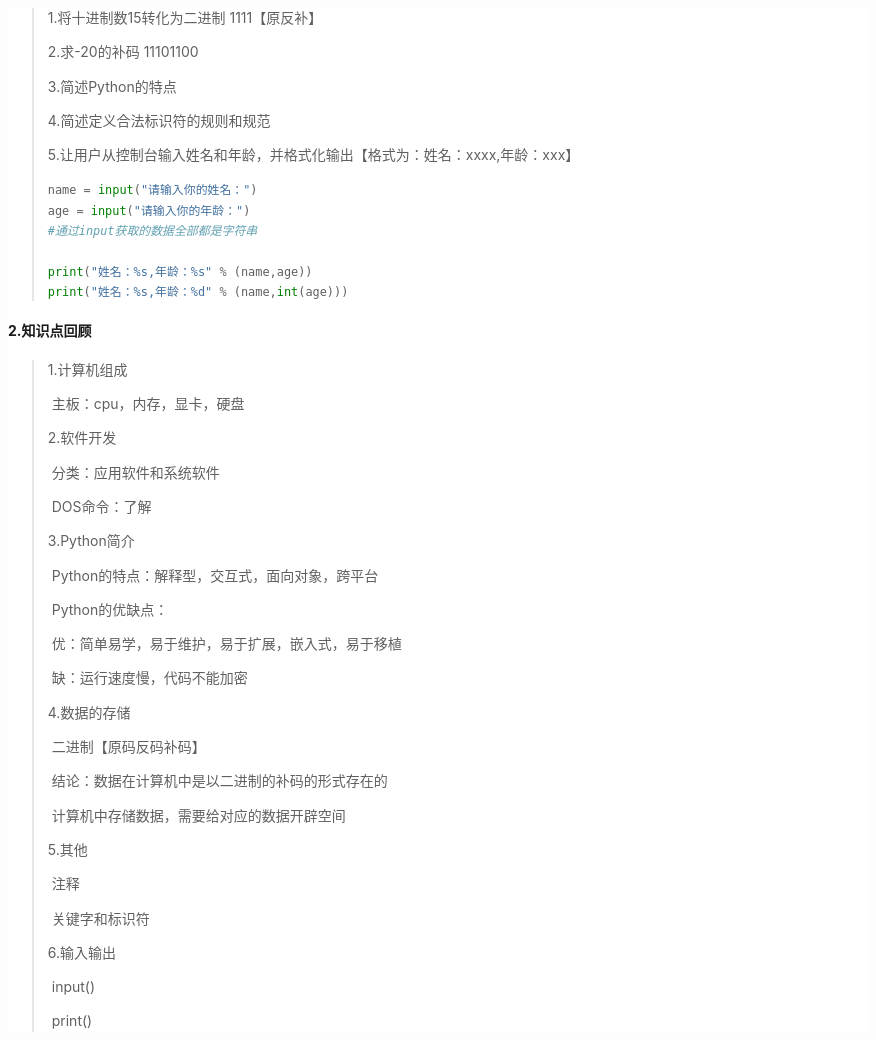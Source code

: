 > 1.将十进制数15转化为二进制    1111【原反补】
>
> 2.求-20的补码    11101100
>
> 3.简述Python的特点
>
> 4.简述定义合法标识符的规则和规范
>
> 5.让用户从控制台输入姓名和年龄，并格式化输出【格式为：姓名：xxxx,年龄：xxx】
>
> ```Python
> name = input("请输入你的姓名：")
> age = input("请输入你的年龄：")
> #通过input获取的数据全部都是字符串
> 
> print("姓名：%s,年龄：%s" % (name,age))
> print("姓名：%s,年龄：%d" % (name,int(age)))
> ```

#### 2.知识点回顾

> 1.计算机组成
>
> ​	主板：cpu，内存，显卡，硬盘
>
> 2.软件开发
>
> ​	分类：应用软件和系统软件
>
> ​	DOS命令：了解
>
> 3.Python简介
>
> ​	Python的特点：解释型，交互式，面向对象，跨平台
>
> ​	Python的优缺点：
>
> ​		优：简单易学，易于维护，易于扩展，嵌入式，易于移植
>
> ​		缺：运行速度慢，代码不能加密
>
> 4.数据的存储
>
> ​	二进制【原码反码补码】
>
> ​	结论：数据在计算机中是以二进制的补码的形式存在的
>
> ​	           计算机中存储数据，需要给对应的数据开辟空间
>
> 5.其他
>
> ​	注释
>
> ​	关键字和标识符
>
> 6.输入输出
>
> ​	input()
>
> ​	print()
